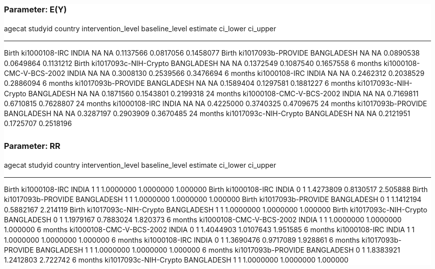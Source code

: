 
### Parameter: E(Y)


agecat      studyid                    country      intervention_level   baseline_level     estimate    ci_lower    ci_upper
----------  -------------------------  -----------  -------------------  ---------------  ----------  ----------  ----------
Birth       ki1000108-IRC              INDIA        NA                   NA                0.1137566   0.0817056   0.1458077
Birth       ki1017093b-PROVIDE         BANGLADESH   NA                   NA                0.0890538   0.0649864   0.1131212
Birth       ki1017093c-NIH-Crypto      BANGLADESH   NA                   NA                0.1372549   0.1087540   0.1657558
6 months    ki1000108-CMC-V-BCS-2002   INDIA        NA                   NA                0.3008130   0.2539566   0.3476694
6 months    ki1000108-IRC              INDIA        NA                   NA                0.2462312   0.2038529   0.2886094
6 months    ki1017093b-PROVIDE         BANGLADESH   NA                   NA                0.1589404   0.1297581   0.1881227
6 months    ki1017093c-NIH-Crypto      BANGLADESH   NA                   NA                0.1871560   0.1543801   0.2199318
24 months   ki1000108-CMC-V-BCS-2002   INDIA        NA                   NA                0.7169811   0.6710815   0.7628807
24 months   ki1000108-IRC              INDIA        NA                   NA                0.4225000   0.3740325   0.4709675
24 months   ki1017093b-PROVIDE         BANGLADESH   NA                   NA                0.3287197   0.2903909   0.3670485
24 months   ki1017093c-NIH-Crypto      BANGLADESH   NA                   NA                0.2121951   0.1725707   0.2518196


### Parameter: RR


agecat      studyid                    country      intervention_level   baseline_level     estimate    ci_lower   ci_upper
----------  -------------------------  -----------  -------------------  ---------------  ----------  ----------  ---------
Birth       ki1000108-IRC              INDIA        1                    1                 1.0000000   1.0000000   1.000000
Birth       ki1000108-IRC              INDIA        0                    1                 1.4273809   0.8130517   2.505888
Birth       ki1017093b-PROVIDE         BANGLADESH   1                    1                 1.0000000   1.0000000   1.000000
Birth       ki1017093b-PROVIDE         BANGLADESH   0                    1                 1.1412194   0.5882167   2.214119
Birth       ki1017093c-NIH-Crypto      BANGLADESH   1                    1                 1.0000000   1.0000000   1.000000
Birth       ki1017093c-NIH-Crypto      BANGLADESH   0                    1                 1.1979167   0.7883024   1.820373
6 months    ki1000108-CMC-V-BCS-2002   INDIA        1                    1                 1.0000000   1.0000000   1.000000
6 months    ki1000108-CMC-V-BCS-2002   INDIA        0                    1                 1.4044903   1.0107643   1.951585
6 months    ki1000108-IRC              INDIA        1                    1                 1.0000000   1.0000000   1.000000
6 months    ki1000108-IRC              INDIA        0                    1                 1.3690476   0.9717089   1.928861
6 months    ki1017093b-PROVIDE         BANGLADESH   1                    1                 1.0000000   1.0000000   1.000000
6 months    ki1017093b-PROVIDE         BANGLADESH   0                    1                 1.8383921   1.2412803   2.722742
6 months    ki1017093c-NIH-Crypto      BANGLADESH   1                    1                 1.0000000   1.0000000   1.000000
